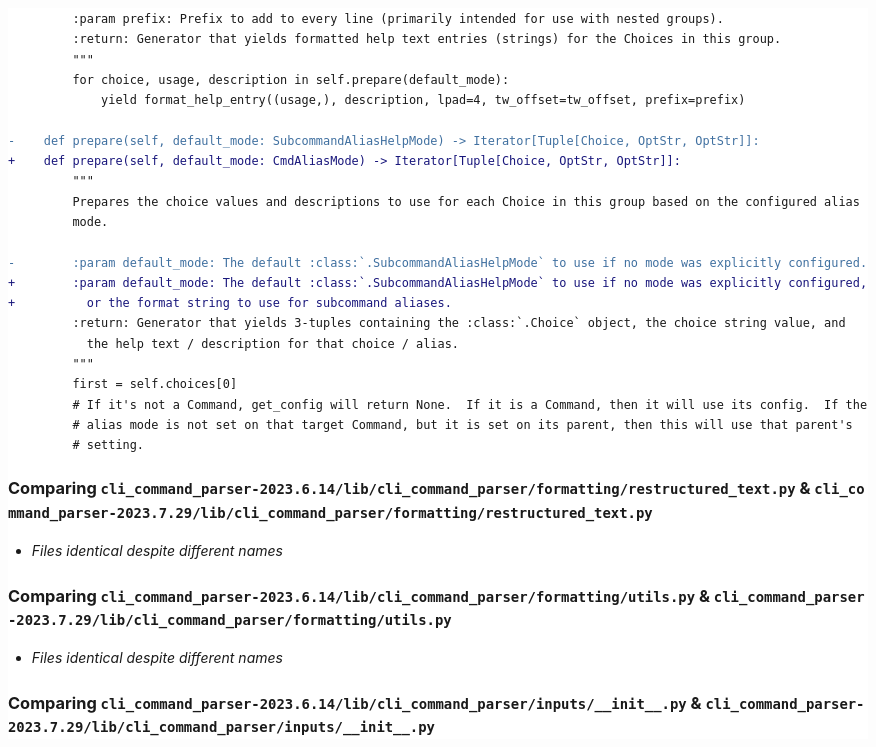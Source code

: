 ```diff
         :param prefix: Prefix to add to every line (primarily intended for use with nested groups).
         :return: Generator that yields formatted help text entries (strings) for the Choices in this group.
         """
         for choice, usage, description in self.prepare(default_mode):
             yield format_help_entry((usage,), description, lpad=4, tw_offset=tw_offset, prefix=prefix)
 
-    def prepare(self, default_mode: SubcommandAliasHelpMode) -> Iterator[Tuple[Choice, OptStr, OptStr]]:
+    def prepare(self, default_mode: CmdAliasMode) -> Iterator[Tuple[Choice, OptStr, OptStr]]:
         """
         Prepares the choice values and descriptions to use for each Choice in this group based on the configured alias
         mode.
 
-        :param default_mode: The default :class:`.SubcommandAliasHelpMode` to use if no mode was explicitly configured.
+        :param default_mode: The default :class:`.SubcommandAliasHelpMode` to use if no mode was explicitly configured,
+          or the format string to use for subcommand aliases.
         :return: Generator that yields 3-tuples containing the :class:`.Choice` object, the choice string value, and
           the help text / description for that choice / alias.
         """
         first = self.choices[0]
         # If it's not a Command, get_config will return None.  If it is a Command, then it will use its config.  If the
         # alias mode is not set on that target Command, but it is set on its parent, then this will use that parent's
         # setting.
```

### Comparing `cli_command_parser-2023.6.14/lib/cli_command_parser/formatting/restructured_text.py` & `cli_command_parser-2023.7.29/lib/cli_command_parser/formatting/restructured_text.py`

 * *Files identical despite different names*

### Comparing `cli_command_parser-2023.6.14/lib/cli_command_parser/formatting/utils.py` & `cli_command_parser-2023.7.29/lib/cli_command_parser/formatting/utils.py`

 * *Files identical despite different names*

### Comparing `cli_command_parser-2023.6.14/lib/cli_command_parser/inputs/__init__.py` & `cli_command_parser-2023.7.29/lib/cli_command_parser/inputs/__init__.py`
